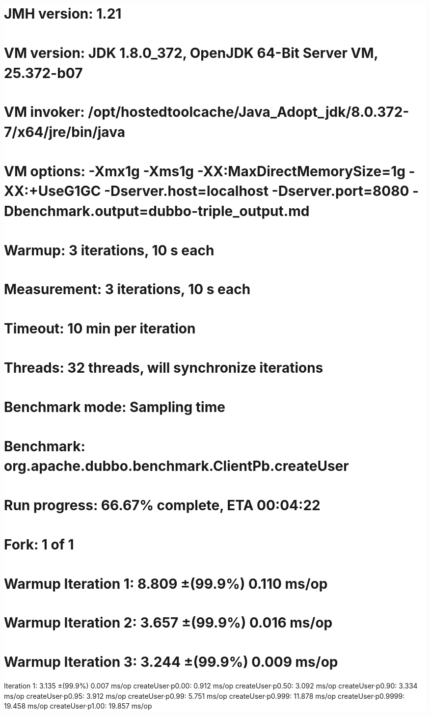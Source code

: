 
# JMH version: 1.21
# VM version: JDK 1.8.0_372, OpenJDK 64-Bit Server VM, 25.372-b07
# VM invoker: /opt/hostedtoolcache/Java_Adopt_jdk/8.0.372-7/x64/jre/bin/java
# VM options: -Xmx1g -Xms1g -XX:MaxDirectMemorySize=1g -XX:+UseG1GC -Dserver.host=localhost -Dserver.port=8080 -Dbenchmark.output=dubbo-triple_output.md
# Warmup: 3 iterations, 10 s each
# Measurement: 3 iterations, 10 s each
# Timeout: 10 min per iteration
# Threads: 32 threads, will synchronize iterations
# Benchmark mode: Sampling time
# Benchmark: org.apache.dubbo.benchmark.ClientPb.createUser

# Run progress: 66.67% complete, ETA 00:04:22
# Fork: 1 of 1
# Warmup Iteration   1: 8.809 ±(99.9%) 0.110 ms/op
# Warmup Iteration   2: 3.657 ±(99.9%) 0.016 ms/op
# Warmup Iteration   3: 3.244 ±(99.9%) 0.009 ms/op
Iteration   1: 3.135 ±(99.9%) 0.007 ms/op
                 createUser·p0.00:   0.912 ms/op
                 createUser·p0.50:   3.092 ms/op
                 createUser·p0.90:   3.334 ms/op
                 createUser·p0.95:   3.912 ms/op
                 createUser·p0.99:   5.751 ms/op
                 createUser·p0.999:  11.878 ms/op
                 createUser·p0.9999: 19.458 ms/op
                 createUser·p1.00:   19.857 ms/op
